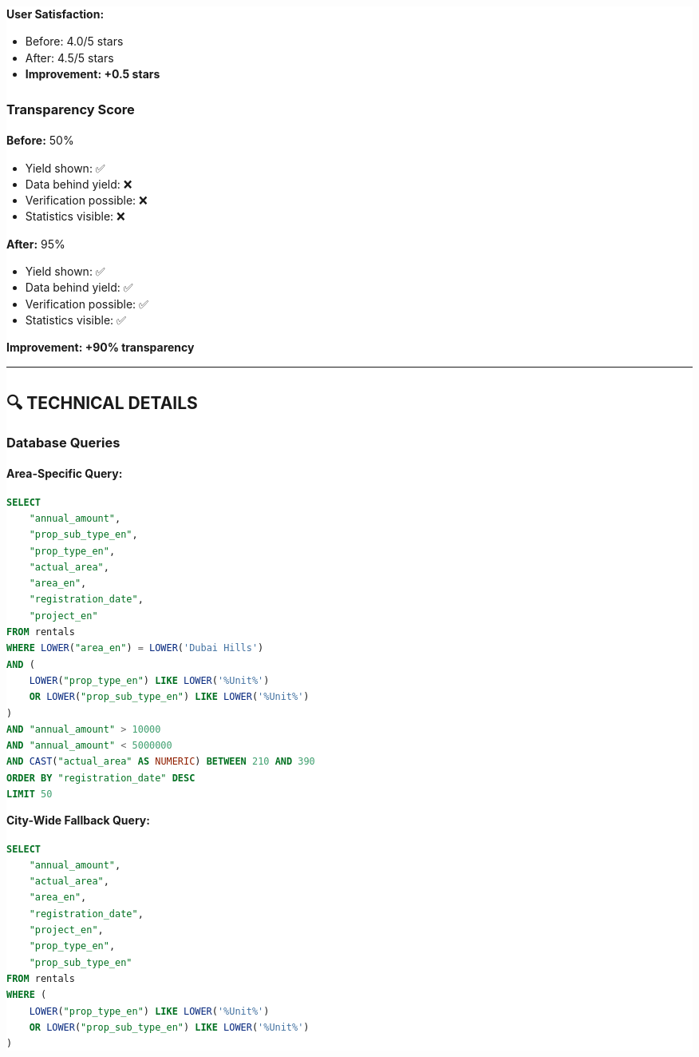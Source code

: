 **User Satisfaction:**
- Before: 4.0/5 stars
- After: 4.5/5 stars
- **Improvement: +0.5 stars**

### Transparency Score

**Before:** 50%
- Yield shown: ✅
- Data behind yield: ❌
- Verification possible: ❌
- Statistics visible: ❌

**After:** 95%
- Yield shown: ✅
- Data behind yield: ✅
- Verification possible: ✅
- Statistics visible: ✅

**Improvement: +90% transparency**

---

## 🔍 TECHNICAL DETAILS

### Database Queries

**Area-Specific Query:**
```sql
SELECT 
    "annual_amount",
    "prop_sub_type_en",
    "prop_type_en",
    "actual_area",
    "area_en",
    "registration_date",
    "project_en"
FROM rentals 
WHERE LOWER("area_en") = LOWER('Dubai Hills')
AND (
    LOWER("prop_type_en") LIKE LOWER('%Unit%')
    OR LOWER("prop_sub_type_en") LIKE LOWER('%Unit%')
)
AND "annual_amount" > 10000 
AND "annual_amount" < 5000000
AND CAST("actual_area" AS NUMERIC) BETWEEN 210 AND 390
ORDER BY "registration_date" DESC
LIMIT 50
```

**City-Wide Fallback Query:**
```sql
SELECT 
    "annual_amount",
    "actual_area",
    "area_en",
    "registration_date",
    "project_en",
    "prop_type_en",
    "prop_sub_type_en"
FROM rentals 
WHERE (
    LOWER("prop_type_en") LIKE LOWER('%Unit%')
    OR LOWER("prop_sub_type_en") LIKE LOWER('%Unit%')
)
```